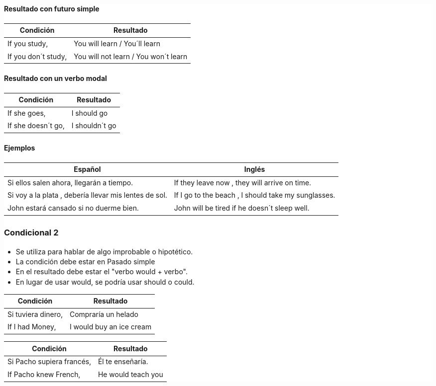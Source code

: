 
#### Resultado con futuro simple
| Condición | Resultado |
| - | - |
|  If you study, |  You will learn / You´ll learn |
|  If you don´t study, | You will not learn / You won´t learn |


#### Resultado con  un verbo modal
| Condición | Resultado |
| - | - |
|  If she goes, |  I  should go |
|  If she doesn´t go, | I shouldn´t go |

#### Ejemplos

| Español | Inglés |
| - | - |
| Si ellos salen ahora, llegarán a tiempo.  |   If they leave now , they will arrive on time. |
| Si voy a la plata , debería llevar mis lentes de sol.  |   If I go to the beach , I should take my sunglasses. |
| John estará cansado si no duerme bien.  |   John will be tired if he doesn´t sleep well. |
### Condicional 2
- Se utiliza para hablar de algo improbable o hipotético.
- La condición debe estar en Pasado simple
- En el resultado debe estar el "verbo would + verbo".
- En lugar de usar would, se podría usar should o could.

| Condición | Resultado |
| - | - |
|  Si tuviera dinero, |  Compraría un helado |
|  If I had Money, | I would buy an ice cream |


| Condición | Resultado |
| - | - |
|  Si Pacho supiera francés, |  Él te enseñaría. |
|  If Pacho knew French, | He would teach you |
